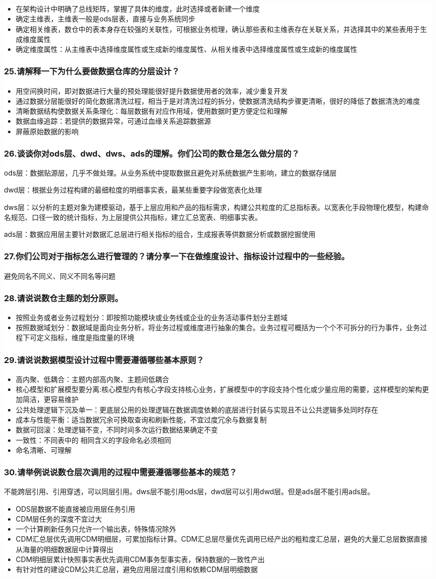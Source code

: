 - 在架构设计中明确了总线矩阵，掌握了具体的维度，此时选择或者新建一个维度
- 确定主维表，主维表一般是ods层表，直接与业务系统同步
- 确定相关维表，数仓中的表本身存在较强的关联性，可根据业务梳理，确认那些表和主维表存在关联关系，并选择其中的某些表用于生成维度属性
- 确定维度属性：从主维表中选择维度属性或生成新的维度属性、从相关维表中选择维度属性或生成新的维度属性


### 25.请解释一下为什么要做数据仓库的分层设计？

- 用空间换时间，即对数据进行大量的预处理能很好提升数据使用者的效率，减少重复开发
- 通过数据分层能很好的简化数据清洗过程，相当于是对清洗过程的拆分，使数据清洗结构步骤更清晰，很好的降低了数据清洗的难度
- 清晰数据结构使数据关系条理化：每层数据有对应作用域，使用数据时更方便定位和理解
- 数据血缘追踪：若提供的数据异常，可通过血缘关系追踪数据源
- 屏蔽原始数据的影响


### 26.谈谈你对ods层、dwd、dws、ads的理解。你们公司的数仓是怎么做分层的？

ods层：数据贴源层，几乎不做处理。从业务系统中提取数据且避免对系统数据产生影响，建立的数据存储层

dwd层：根据业务过程构建的最细粒度的明细事实表，最某些重要字段做宽表化处理

dws层：以分析的主题对象为建模驱动，基于上层应用和产品的指标需求，构建公共粒度的汇总指标表。以宽表化手段物理化模型，构建命名规范、口径一致的统计指标，为上层提供公共指标，建立汇总宽表、明细事实表。

ads层：数据应用层主要针对数据汇总层进行相关指标的组合，生成报表等供数据分析或数据挖掘使用

### 27.你们公司对于指标怎么进行管理的？请分享一下在做维度设计、指标设计过程中的一些经验。

避免同名不同义、同义不同名等问题

### 28.请说说数仓主题的划分原则。

- 按照业务或者业务过程划分：即按照功能模块或业务线或企业的业务活动事件划分主题域
- 按照数据域划分：数据域是面向业务分析，将业务过程或维度进行抽象的集合。业务过程可概括为一个个不可拆分的行为事件，业务过程下可定义指标，维度是指度量的环境

### 29.请说说数据模型设计过程中需要遵循哪些基本原则？

- 高内聚、低耦合：主题内部高内聚、主题间低耦合
- 核心模型和扩展模型要分离:核心模型内有核心字段支持核心业务，扩展模型中的字段支持个性化或少量应用的需要，这样模型的架构更加简洁，更容易维护
- 公共处理逻辑下沉及单一：更底层公用的处理逻辑在数据调度依赖的底层进行封装与实现且不让公共逻辑多处同时存在
- 成本与性能平衡：适当数据冗余可换取查询和刷新性能，不宜过度冗余与数据复制
- 数据可回滚：处理逻辑不变，不同时间多次运行数据结果确定不变
- 一致性：不同表中的 相同含义的字段命名必须相同
- 命名清晰、可理解

### 30.请举例说说数仓层次调用的过程中需要遵循哪些基本的规范？

不能跨层引用、引用穿透，可以同层引用。dws层不能引用ods层，dwd层可以引用dwd层。但是ads层不能引用ads层。

- ODS层数据不能直接被应用层任务引用
- CDM层任务的深度不宜过大
- 一个计算刷新任务只允许一个输出表，特殊情况除外
- CDM汇总层优先调用CDM明细层，可累加指标计算。CDM汇总层尽量优先调用已经产出的粗粒度汇总层，避免的大量汇总层数据直接从海量的明细数据层中计算得出
- CDM明细层累计快照事实表优先调用CDM事务型事实表，保持数据的一致性产出
- 有针对性的建设CDM公共汇总层，避免应用层过度引用和依赖CDM层明细数据
